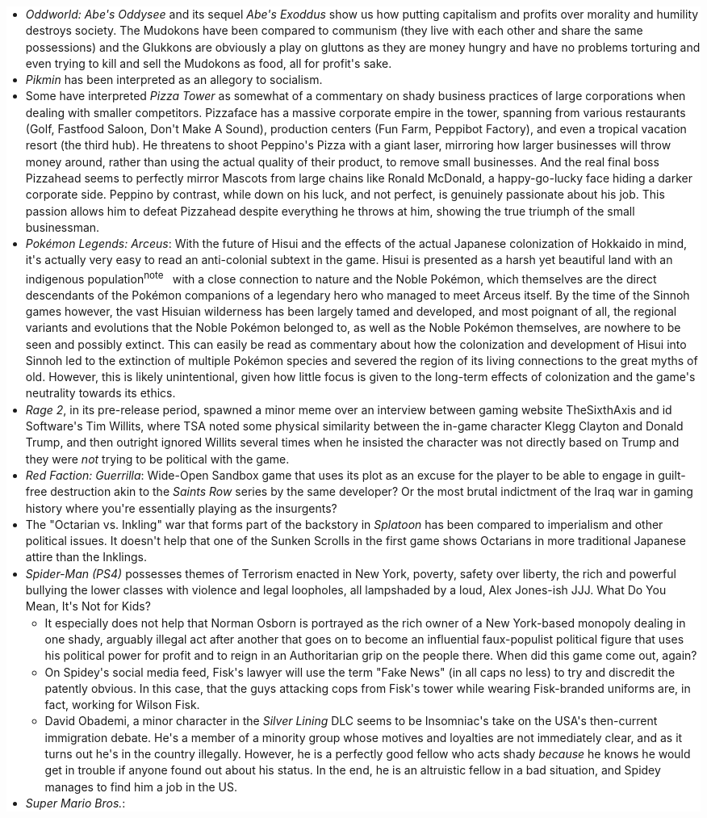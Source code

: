 -   _Oddworld: Abe's Oddysee_ and its sequel _Abe's Exoddus_ show us how putting capitalism and profits over morality and humility destroys society. The Mudokons have been compared to communism (they live with each other and share the same possessions) and the Glukkons are obviously a play on gluttons as they are money hungry and have no problems torturing and even trying to kill and sell the Mudokons as food, all for profit's sake.
-   _Pikmin_ has been interpreted as an allegory to socialism.
-   Some have interpreted _Pizza Tower_ as somewhat of a commentary on shady business practices of large corporations when dealing with smaller competitors. Pizzaface has a massive corporate empire in the tower, spanning from various restaurants (Golf, Fastfood Saloon, Don't Make A Sound), production centers (Fun Farm, Peppibot Factory), and even a tropical vacation resort (the third hub). He threatens to shoot Peppino's Pizza with a giant laser, mirroring how larger businesses will throw money around, rather than using the actual quality of their product, to remove small businesses. And the real final boss Pizzahead seems to perfectly mirror Mascots from large chains like Ronald McDonald, a happy-go-lucky face hiding a darker corporate side. Peppino by contrast, while down on his luck, and not perfect, is genuinely passionate about his job. This passion allows him to defeat Pizzahead despite everything he throws at him, showing the true triumph of the small businessman.
-   _Pokémon Legends: Arceus_: With the future of Hisui and the effects of the actual Japanese colonization of Hokkaido in mind, it's actually very easy to read an anti-colonial subtext in the game. Hisui is presented as a harsh yet beautiful land with an indigenous population<sup>note&nbsp;</sup>  with a close connection to nature and the Noble Pokémon, which themselves are the direct descendants of the Pokémon companions of a legendary hero who managed to meet Arceus itself. By the time of the Sinnoh games however, the vast Hisuian wilderness has been largely tamed and developed, and most poignant of all, the regional variants and evolutions that the Noble Pokémon belonged to, as well as the Noble Pokémon themselves, are nowhere to be seen and possibly extinct. This can easily be read as commentary about how the colonization and development of Hisui into Sinnoh led to the extinction of multiple Pokémon species and severed the region of its living connections to the great myths of old. However, this is likely unintentional, given how little focus is given to the long-term effects of colonization and the game's neutrality towards its ethics.
-   _Rage 2_, in its pre-release period, spawned a minor meme over an interview between gaming website TheSixthAxis and id Software's Tim Willits, where TSA noted some physical similarity between the in-game character Klegg Clayton and Donald Trump, and then outright ignored Willits several times when he insisted the character was not directly based on Trump and they were _not_ trying to be political with the game.
-   _Red Faction: Guerrilla_: Wide-Open Sandbox game that uses its plot as an excuse for the player to be able to engage in guilt-free destruction akin to the _Saints Row_ series by the same developer? Or the most brutal indictment of the Iraq war in gaming history where you're essentially playing as the insurgents?
-   The "Octarian vs. Inkling" war that forms part of the backstory in _Splatoon_ has been compared to imperialism and other political issues. It doesn't help that one of the Sunken Scrolls in the first game shows Octarians in more traditional Japanese attire than the Inklings.
-   _Spider-Man (PS4)_ possesses themes of Terrorism enacted in New York, poverty, safety over liberty, the rich and powerful bullying the lower classes with violence and legal loopholes, all lampshaded by a loud, Alex Jones-ish JJJ. What Do You Mean, It's Not for Kids?
    -   It especially does not help that Norman Osborn is portrayed as the rich owner of a New York-based monopoly dealing in one shady, arguably illegal act after another that goes on to become an influential faux-populist political figure that uses his political power for profit and to reign in an Authoritarian grip on the people there. When did this game come out, again?
    -   On Spidey's social media feed, Fisk's lawyer will use the term "Fake News" (in all caps no less) to try and discredit the patently obvious. In this case, that the guys attacking cops from Fisk's tower while wearing Fisk-branded uniforms are, in fact, working for Wilson Fisk.
    -   David Obademi, a minor character in the _Silver Lining_ DLC seems to be Insomniac's take on the USA's then-current immigration debate. He's a member of a minority group whose motives and loyalties are not immediately clear, and as it turns out he's in the country illegally. However, he is a perfectly good fellow who acts shady _because_ he knows he would get in trouble if anyone found out about his status. In the end, he is an altruistic fellow in a bad situation, and Spidey manages to find him a job in the US.
-   _Super Mario Bros._: